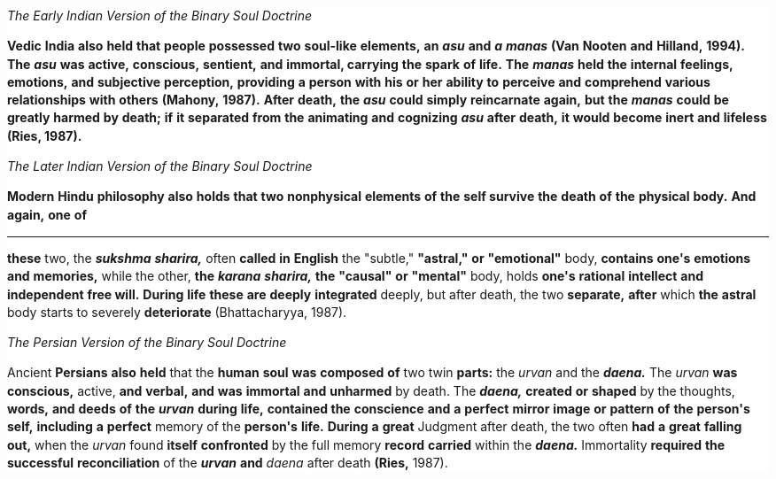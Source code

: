 _The_ _Early_ _Indian_ _Version_ _of_ _the_ _Binary_ _Soul_ _Doctrine_

**Vedic** **India** **also** **held** **that** **people** **possessed** **two** **soul-like** **elements,**
**an** **_asu_** **and** **_a_** **_manas_** **(Van** **Nooten** **and** **Hilland,** **1994).** **The** **_asu_** **was**
**active,** **conscious,** **sentient,** **and** **immortal, carrying** **the** **spark** **of** **life.** **The**
**_manas_** **held** **the** **internal** **feelings, emotions,** **and** **subjective** **perception,**
**providing** **a** **person** **with** **his** **or** **her** **ability** **to** **perceive** **and** **comprehend**
**various** **relationships** **with** **others** **(Mahony,** **1987).** **After** **death,** **the** **_asu_**
**could** **simply** **reincarnate** **again,** **but** **the** **_manas_** **could** **be** **greatly** **harmed**
**by** **death;** **if** **it** **separated** **from** **the** **animating** **and** **cognizing** **_asu_** **after**
**death,** **it** **would** **become** **inert** **and** **lifeless** **(Ries, 1987).**

_The_ _Later_ _Indian_ _Version_ _of_ _the_ _Binary_ _Soul_ _Doctrine_

**Modern** **Hindu** **philosophy** **also** **holds** **that** **two** **nonphysical** **elements**
**of** **the** **self survive** **the** **death** **of** **the** **physical** **body.** **And** **again,** **one** **of**


-----

**these** two, the **_sukshma_** **_sharira,_** often **called** **in** **English** the "subtle,"
**"astral,"** **or** **"emotional"** body, **contains** **one's** **emotions** **and** **memories,**
while the other, **the** **_karana_** **_sharira,_** **the** **"causal"** **or** **"mental"** body, holds
**one's** **rational** **intellect** **and** **independent** **free will.** **During** **life** **these**
**are** **deeply** **integrated** deeply, but after death, the two **separate,** **after**
which **the** **astral** body starts to severely **deteriorate** (Bhattacharyya,
1987).

_The_ _Persian_ _Version_ _of_ _the_ _Binary_ _Soul_ _Doctrine_

Ancient **Persians** **also** **held** that the **human** **soul** **was** **composed** **of**
two twin **parts:** the _urvan_ and the **_daena._** The _urvan_ **was** **conscious,**
active, **and** **verbal,** **and** **was** **immortal** **and** **unharmed** by death. The
**_daena,_** **created** **or** **shaped** by the thoughts, **words,** **and** **deeds** **of** **the**
**_urvan_** **during** **life,** **contained the** **conscience** **and** **a** **perfect** **mirror** **image**
**or** **pattern** **of** **the** **person's** **self,** **including** **a** **perfect** memory of the **person's**
**life.** **During** **a** **great** Judgment after death, the two often **had** **a** **great**
**falling** **out,** when the _urvan_ found **itself** **confronted** by the full memory
**record** **carried** within the **_daena._** Immortality **required** **the** **successful**
**reconciliation** of the **_urvan_** **and** _daena_ after death **(Ries,** 1987).
